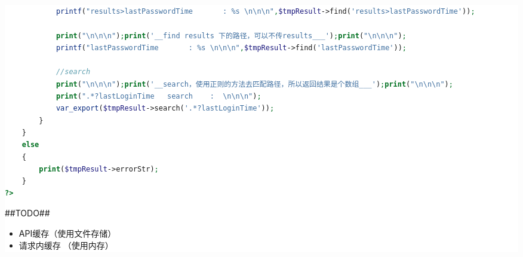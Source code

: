 ```php
			printf("results>lastPasswordTime       : %s \n\n\n",$tmpResult->find('results>lastPasswordTime'));

			print("\n\n\n");print('__find results 下的路径，可以不传results___');print("\n\n\n");
			printf("lastPasswordTime       : %s \n\n\n",$tmpResult->find('lastPasswordTime'));

			//search
			print("\n\n\n");print('__search，使用正则的方法去匹配路径，所以返回结果是个数组___');print("\n\n\n");
			print(".*?lastLoginTime   search    :  \n\n\n");
			var_export($tmpResult->search('.*?lastLoginTime'));
		}
	}
	else
	{
		print($tmpResult->errorStr);
	}
?>
```


##TODO##
- API缓存（使用文件存储）
- 请求内缓存 （使用内存）

